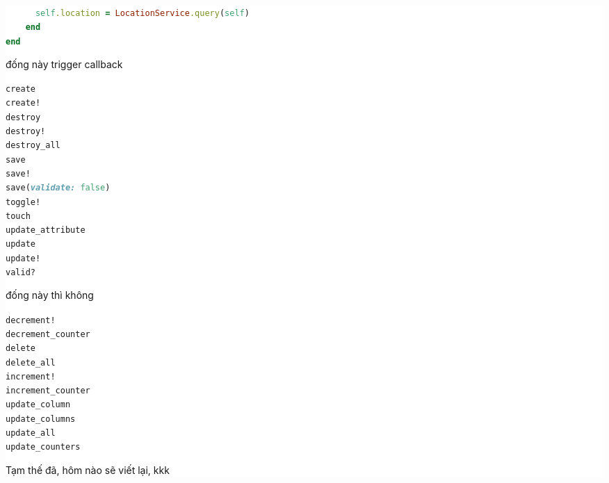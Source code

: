 ```ruby
      self.location = LocationService.query(self)
    end
end
```
đống này trigger callback
```ruby
create
create!
destroy
destroy!
destroy_all
save
save!
save(validate: false)
toggle!
touch
update_attribute
update
update!
valid?
```
đống này thì không
```ruby
decrement!
decrement_counter
delete
delete_all
increment!
increment_counter
update_column
update_columns
update_all
update_counters
```
Tạm thế đã, hôm nào sẽ viết lại, kkk
